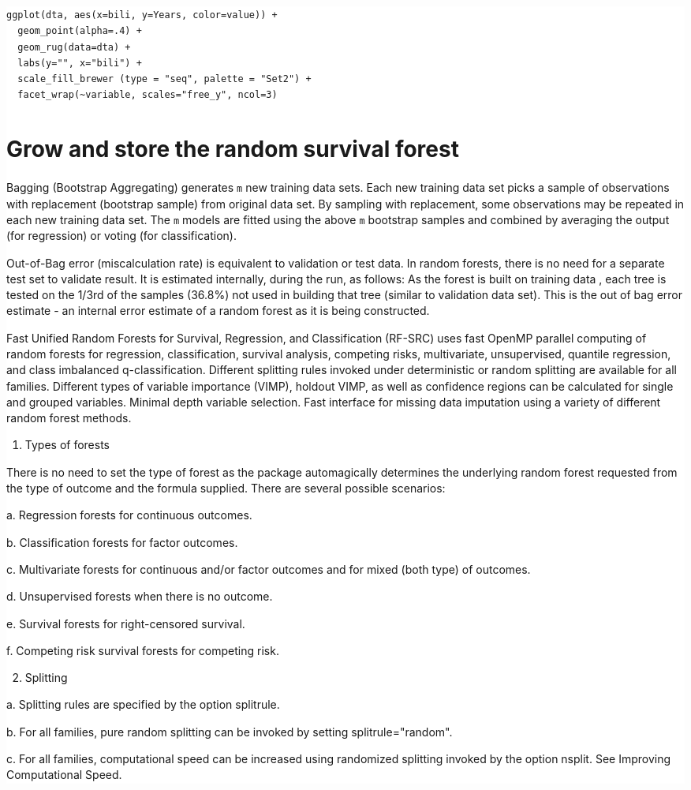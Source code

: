 ```{r}
ggplot(dta, aes(x=bili, y=Years, color=value)) + 
  geom_point(alpha=.4) + 
  geom_rug(data=dta) + 
  labs(y="", x="bili") + 
  scale_fill_brewer (type = "seq", palette = "Set2") + 
  facet_wrap(~variable, scales="free_y", ncol=3)
```

# Grow and store the random survival forest
Bagging (Bootstrap Aggregating) generates `m` new training data sets. Each new training data set picks a sample of observations with replacement (bootstrap sample) from original data set. By sampling with replacement, some observations may be repeated in each new training data set. The `m` models are fitted using the above `m` bootstrap samples and combined by averaging the output (for regression) or voting (for classification).

Out-of-Bag error (miscalculation rate) is equivalent to validation or test data. In random forests, there is no need for a separate test set to validate result. It is estimated internally, during the run, as follows:
As the forest is built on training data , each tree is tested on the 1/3rd of the samples (36.8%) not used in building that tree (similar to validation data set). This is the out of bag error estimate - an internal error estimate of a random forest as it is being constructed. 

Fast Unified Random Forests for Survival, Regression, and Classification (RF-SRC) uses fast OpenMP parallel computing of random forests for regression, classification, survival analysis, competing risks, multivariate, unsupervised, quantile regression, and class imbalanced q-classification. Different splitting rules invoked under deterministic or random splitting are available for all families. Different types of variable importance (VIMP), holdout VIMP, as well as confidence regions can be calculated for single and grouped variables. Minimal depth variable selection. Fast interface for missing data imputation using a variety of different random forest methods.

1. Types of forests

There is no need to set the type of forest as the package automagically determines the underlying random forest requested from the type of outcome and the formula supplied. There are several possible scenarios:

a. Regression forests for continuous outcomes.

b. Classification forests for factor outcomes.

c. Multivariate forests for continuous and/or factor outcomes and for mixed (both type) of outcomes.

d. Unsupervised forests when there is no outcome.

e. Survival forests for right-censored survival.

f. Competing risk survival forests for competing risk.

2. Splitting

a. Splitting rules are specified by the option splitrule.

b. For all families, pure random splitting can be invoked by setting splitrule="random".

c. For all families, computational speed can be increased using randomized splitting invoked by the option nsplit. See Improving Computational Speed.
